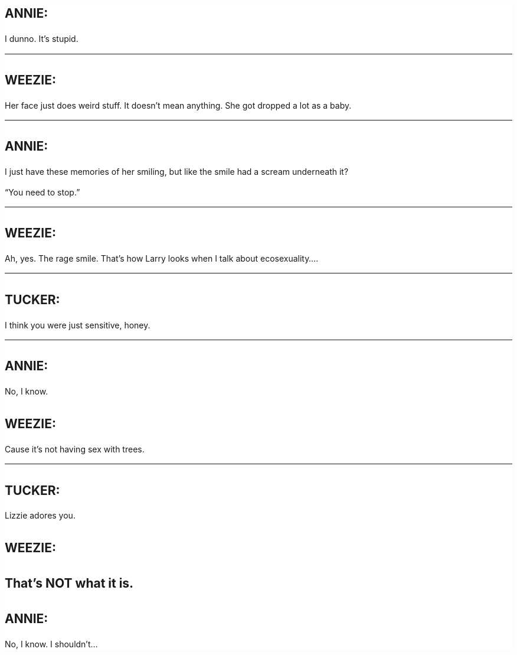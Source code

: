 
## ANNIE:
I dunno. It’s stupid.  

---

## WEEZIE:
Her face just does weird stuff. It doesn’t mean anything. She got dropped a lot as a baby.

---

## ANNIE:
I just have these memories of her smiling, but like the smile had a scream underneath it? 
	
“You need to stop.”

---

## WEEZIE:
Ah, yes. The rage smile. That’s how Larry looks when I talk about ecosexuality….

---

## TUCKER:
I think you were just sensitive, honey.

---

## ANNIE:
No, I know.

## WEEZIE:
Cause it’s not having sex with trees. 

---

## TUCKER:
Lizzie adores you.


## WEEZIE:
That’s NOT what it is.
---

## ANNIE:	
No, I know. I shouldn’t…
